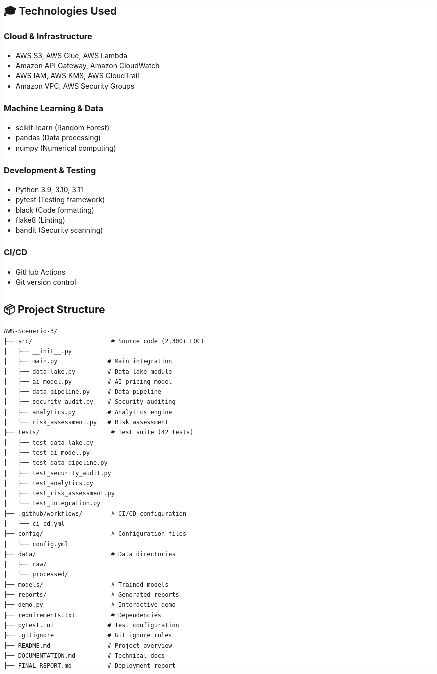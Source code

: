 ## 🎓 Technologies Used

### Cloud & Infrastructure
- AWS S3, AWS Glue, AWS Lambda
- Amazon API Gateway, Amazon CloudWatch
- AWS IAM, AWS KMS, AWS CloudTrail
- Amazon VPC, AWS Security Groups

### Machine Learning & Data
- scikit-learn (Random Forest)
- pandas (Data processing)
- numpy (Numerical computing)

### Development & Testing
- Python 3.9, 3.10, 3.11
- pytest (Testing framework)
- black (Code formatting)
- flake8 (Linting)
- bandit (Security scanning)

### CI/CD
- GitHub Actions
- Git version control

## 📦 Project Structure

```
AWS-Scenerio-3/
├── src/                      # Source code (2,300+ LOC)
│   ├── __init__.py
│   ├── main.py              # Main integration
│   ├── data_lake.py         # Data lake module
│   ├── ai_model.py          # AI pricing model
│   ├── data_pipeline.py     # Data pipeline
│   ├── security_audit.py    # Security auditing
│   ├── analytics.py         # Analytics engine
│   └── risk_assessment.py   # Risk assessment
├── tests/                    # Test suite (42 tests)
│   ├── test_data_lake.py
│   ├── test_ai_model.py
│   ├── test_data_pipeline.py
│   ├── test_security_audit.py
│   ├── test_analytics.py
│   ├── test_risk_assessment.py
│   └── test_integration.py
├── .github/workflows/        # CI/CD configuration
│   └── ci-cd.yml
├── config/                   # Configuration files
│   └── config.yml
├── data/                     # Data directories
│   ├── raw/
│   └── processed/
├── models/                   # Trained models
├── reports/                  # Generated reports
├── demo.py                   # Interactive demo
├── requirements.txt          # Dependencies
├── pytest.ini               # Test configuration
├── .gitignore               # Git ignore rules
├── README.md                # Project overview
├── DOCUMENTATION.md         # Technical docs
├── FINAL_REPORT.md          # Deployment report
```